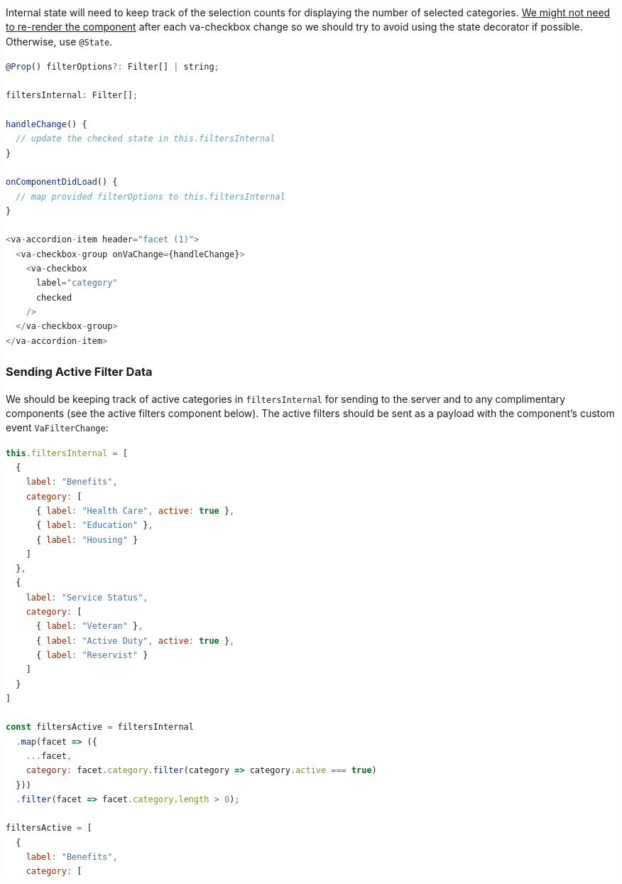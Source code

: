 Internal state will need to keep track of the selection counts for displaying the number of selected categories. [We might not need to re-render the component](https://stenciljs.com/docs/state#when-to-use-state "https://stenciljs.com/docs/state#when-to-use-state") after each va-checkbox change so we should try to avoid using the state decorator if possible. Otherwise, use `@State`.

```js
@Prop() filterOptions?: Filter[] | string;

filtersInternal: Filter[];

handleChange() {
  // update the checked state in this.filtersInternal
}

onComponentDidLoad() {
  // map provided filterOptions to this.filtersInternal
}

<va-accordion-item header="facet (1)">
  <va-checkbox-group onVaChange={handleChange}>
    <va-checkbox
      label="category"
      checked
    />
  </va-checkbox-group>
</va-accordion-item>
```

### Sending Active Filter Data

We should be keeping track of active categories in `filtersInternal` for sending to the server and to any complimentary components (see the active filters component below). The active filters should be sent as a payload with the component’s custom event `VaFilterChange`:

```js
this.filtersInternal = [
  {
    label: "Benefits",
    category: [
      { label: "Health Care", active: true },
      { label: "Education" },
      { label: "Housing" }
    ]
  },
  {
    label: "Service Status",
    category: [
      { label: "Veteran" },
      { label: "Active Duty", active: true },
      { label: "Reservist" }
    ]
  }
]

const filtersActive = filtersInternal
  .map(facet => ({
    ...facet,
    category: facet.category.filter(category => category.active === true)
  }))
  .filter(facet => facet.category.length > 0);
  
filtersActive = [
  {
    label: "Benefits",
    category: [
```
